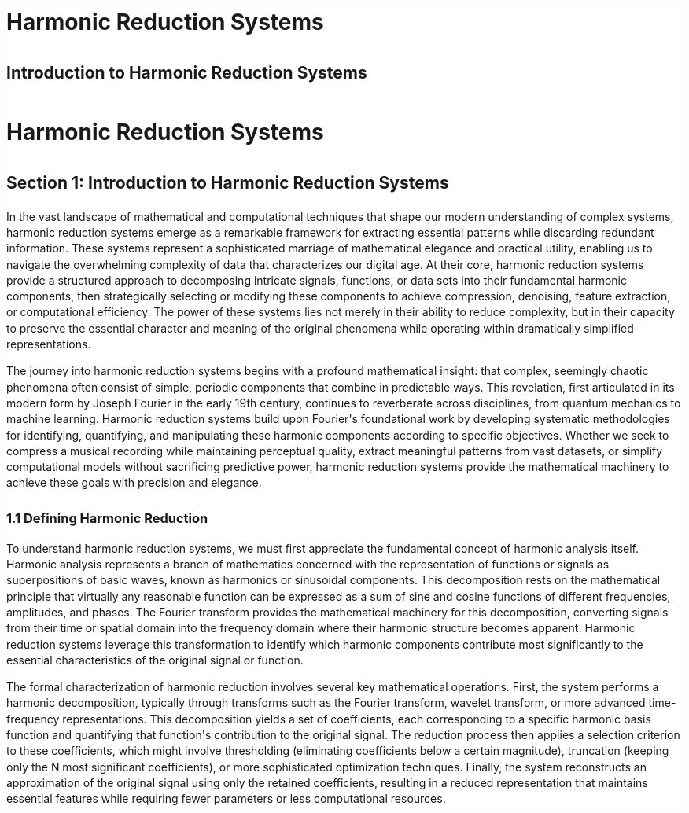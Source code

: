 
# Harmonic Reduction Systems

## Introduction to Harmonic Reduction Systems

# Harmonic Reduction Systems

## Section 1: Introduction to Harmonic Reduction Systems

In the vast landscape of mathematical and computational techniques that shape our modern understanding of complex systems, harmonic reduction systems emerge as a remarkable framework for extracting essential patterns while discarding redundant information. These systems represent a sophisticated marriage of mathematical elegance and practical utility, enabling us to navigate the overwhelming complexity of data that characterizes our digital age. At their core, harmonic reduction systems provide a structured approach to decomposing intricate signals, functions, or data sets into their fundamental harmonic components, then strategically selecting or modifying these components to achieve compression, denoising, feature extraction, or computational efficiency. The power of these systems lies not merely in their ability to reduce complexity, but in their capacity to preserve the essential character and meaning of the original phenomena while operating within dramatically simplified representations.

The journey into harmonic reduction systems begins with a profound mathematical insight: that complex, seemingly chaotic phenomena often consist of simple, periodic components that combine in predictable ways. This revelation, first articulated in its modern form by Joseph Fourier in the early 19th century, continues to reverberate across disciplines, from quantum mechanics to machine learning. Harmonic reduction systems build upon Fourier's foundational work by developing systematic methodologies for identifying, quantifying, and manipulating these harmonic components according to specific objectives. Whether we seek to compress a musical recording while maintaining perceptual quality, extract meaningful patterns from vast datasets, or simplify computational models without sacrificing predictive power, harmonic reduction systems provide the mathematical machinery to achieve these goals with precision and elegance.

### 1.1 Defining Harmonic Reduction

To understand harmonic reduction systems, we must first appreciate the fundamental concept of harmonic analysis itself. Harmonic analysis represents a branch of mathematics concerned with the representation of functions or signals as superpositions of basic waves, known as harmonics or sinusoidal components. This decomposition rests on the mathematical principle that virtually any reasonable function can be expressed as a sum of sine and cosine functions of different frequencies, amplitudes, and phases. The Fourier transform provides the mathematical machinery for this decomposition, converting signals from their time or spatial domain into the frequency domain where their harmonic structure becomes apparent. Harmonic reduction systems leverage this transformation to identify which harmonic components contribute most significantly to the essential characteristics of the original signal or function.

The formal characterization of harmonic reduction involves several key mathematical operations. First, the system performs a harmonic decomposition, typically through transforms such as the Fourier transform, wavelet transform, or more advanced time-frequency representations. This decomposition yields a set of coefficients, each corresponding to a specific harmonic basis function and quantifying that function's contribution to the original signal. The reduction process then applies a selection criterion to these coefficients, which might involve thresholding (eliminating coefficients below a certain magnitude), truncation (keeping only the N most significant coefficients), or more sophisticated optimization techniques. Finally, the system reconstructs an approximation of the original signal using only the retained coefficients, resulting in a reduced representation that maintains essential features while requiring fewer parameters or less computational resources.
